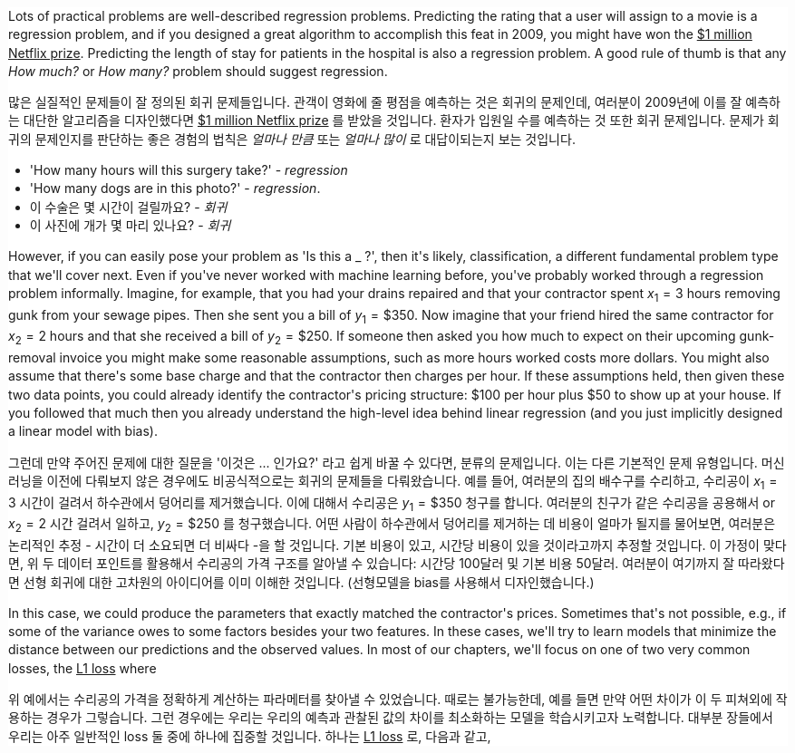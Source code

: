 Lots of practical problems are well-described regression problems.
Predicting the rating that a user will assign to a movie is a regression problem,
and if you designed a great algorithm to accomplish this feat in 2009,
you might have won the [$1 million Netflix prize](https://en.wikipedia.org/wiki/Netflix_Prize).
Predicting the length of stay for patients in the hospital is also a regression problem.
A good rule of thumb is that any *How much?* or *How many?* problem should suggest regression.

많은 실질적인 문제들이 잘 정의된 회귀 문제들입니다. 관객이 영화에 줄 평점을 예측하는 것은 회귀의 문제인데, 여러분이 2009년에 이를 잘 예측하는 대단한 알고리즘을 디자인했다면  [$1 million Netflix prize](https://en.wikipedia.org/wiki/Netflix_Prize) 를 받았을 것입니다. 환자가 입원일 수를 예측하는 것 또한 회귀 문제입니다. 문제가 회귀의 문제인지를 판단하는 좋은 경험의 법칙은 *얼마나 만큼*  또는 *얼마나 많이* 로 대답이되는지 보는 것입니다.

* 'How many hours will this surgery take?' - *regression*
* 'How many dogs are in this photo?' - *regression*.
* 이 수술은 몇 시간이 걸릴까요? - *회귀*
* 이 사진에 개가 몇 마리 있나요? - *회귀*

However, if you can easily pose your problem as 'Is this a _ ?',
then it's likely, classification, a different fundamental problem type that we'll cover next.
Even if you've never worked with machine learning before,
you've probably worked through a regression problem informally.
Imagine, for example, that you had your drains repaired
and that your contractor spent $x_1=3​$ hours removing gunk from your sewage pipes.
Then she sent you a bill of $y_1 = \$350​$.
Now imagine that your friend hired the same contractor for $x_2 = 2​$ hours
and that she received a bill of $y_2 = \$250​$.
If someone then asked you how much to expect on their upcoming gunk-removal invoice
you might make some reasonable assumptions,
such as more hours worked costs more dollars.
You might also assume that there's some base charge and that the contractor then charges per hour.
If these assumptions held, then given these two data points,
you could already identify the contractor's pricing structure:
\$100 per hour plus \$50 to show up at your house.
If you followed that much then you already understand the high-level idea behind linear regression (and you just implicitly designed a linear model with bias).

그런데 만약 주어진 문제에 대한 질문을 '이것은 ... 인가요?' 라고 쉽게 바꿀 수 있다면, 분류의 문제입니다. 이는 다른 기본적인 문제 유형입니다. 머신러닝을 이전에 다뤄보지 않은 경우에도 비공식적으로는 회귀의 문제들을 다뤄왔습니다. 예를 들어, 여러분의 집의 배수구를 수리하고, 수리공이  $x_1=3$ 시간이 걸려서 하수관에서 덩어리를 제거했습니다. 이에 대해서 수리공은 $y_1 = \$350$ 청구를 합니다. 여러분의 친구가 같은 수리공을 공용해서 or $x_2 = 2$ 시간 걸려서 일하고,  $y_2 = \$250$ 를 청구했습니다. 어떤 사람이 하수관에서 덩어리를 제거하는 데 비용이 얼마가 될지를 물어보면, 여러분은 논리적인 추정 - 시간이 더 소요되면 더 비싸다 -을 할 것입니다. 기본 비용이 있고, 시간당 비용이 있을 것이라고까지 추정할 것입니다. 이 가정이 맞다면, 위 두 데이터 포인트를 활용해서 수리공의 가격 구조를 알아낼 수 있습니다: 시간당 100달러 및 기본 비용 50달러. 여러분이 여기까지 잘 따라왔다면 선형 회귀에 대한 고차원의 아이디어를 이미 이해한 것입니다. (선형모델을 bias를 사용해서 디자인했습니다.)

In this case, we could produce the parameters that exactly matched the contractor's prices.
Sometimes that's not possible, e.g., if some of the variance owes to some factors besides your two features.
In these cases, we'll try to learn models that minimize the distance between our predictions and the observed values.
In most of our chapters, we'll focus on one of two very common losses,
the
[L1 loss](http://mxnet.incubator.apache.org/api/python/gluon/loss.html#mxnet.gluon.loss.L1Loss)
where

위 예에서는 수리공의 가격을 정확하게 계산하는 파라메터를 찾아낼 수 있었습니다. 때로는 불가능한데, 예를 들면 만약 어떤 차이가 이 두 피쳐외에 작용하는 경우가 그렇습니다. 그런 경우에는 우리는 우리의 예측과 관찰된 값의 차이를 최소화하는 모델을 학습시키고자 노력합니다. 대부분 장들에서 우리는 아주 일반적인 loss 둘 중에 하나에 집중할 것입니다. 하나는 [L1 loss](http://mxnet.incubator.apache.org/api/python/gluon/loss.html#mxnet.gluon.loss.L1Loss) 로, 다음과 같고, 
